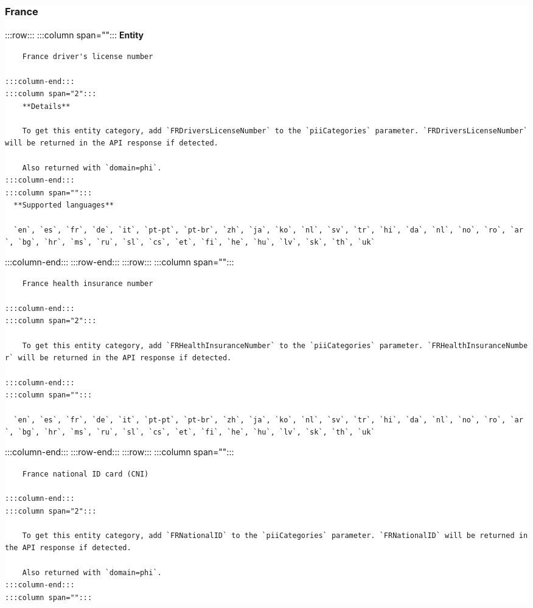 ### France

:::row:::
    :::column span="":::
        **Entity**

        France driver's license number

    :::column-end:::
    :::column span="2":::
        **Details**

        To get this entity category, add `FRDriversLicenseNumber` to the `piiCategories` parameter. `FRDriversLicenseNumber` will be returned in the API response if detected.
      
        Also returned with `domain=phi`.
    :::column-end:::
    :::column span="":::
      **Supported languages**

      `en`, `es`, `fr`, `de`, `it`, `pt-pt`, `pt-br`, `zh`, `ja`, `ko`, `nl`, `sv`, `tr`, `hi`, `da`, `nl`, `no`, `ro`, `ar`, `bg`, `hr`, `ms`, `ru`, `sl`, `cs`, `et`, `fi`, `he`, `hu`, `lv`, `sk`, `th`, `uk`
      
   :::column-end:::
:::row-end:::
:::row:::
    :::column span="":::

        France health insurance number

    :::column-end:::
    :::column span="2":::

        To get this entity category, add `FRHealthInsuranceNumber` to the `piiCategories` parameter. `FRHealthInsuranceNumber` will be returned in the API response if detected.
      
    :::column-end:::
    :::column span="":::

      `en`, `es`, `fr`, `de`, `it`, `pt-pt`, `pt-br`, `zh`, `ja`, `ko`, `nl`, `sv`, `tr`, `hi`, `da`, `nl`, `no`, `ro`, `ar`, `bg`, `hr`, `ms`, `ru`, `sl`, `cs`, `et`, `fi`, `he`, `hu`, `lv`, `sk`, `th`, `uk`
      
   :::column-end:::
:::row-end:::
:::row:::
    :::column span="":::

        France national ID card (CNI)

    :::column-end:::
    :::column span="2":::

        To get this entity category, add `FRNationalID` to the `piiCategories` parameter. `FRNationalID` will be returned in the API response if detected.
      
        Also returned with `domain=phi`.
    :::column-end:::
    :::column span="":::
